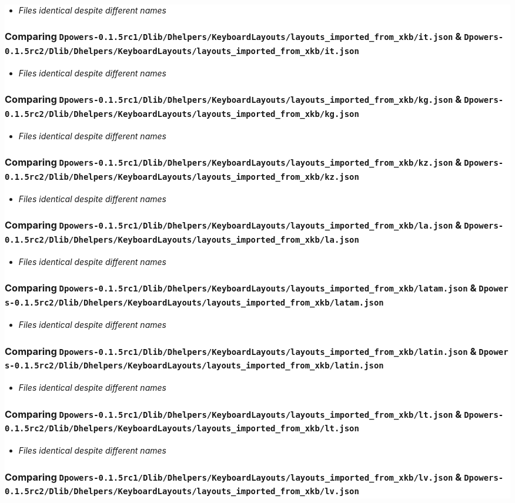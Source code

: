  * *Files identical despite different names*

### Comparing `Dpowers-0.1.5rc1/Dlib/Dhelpers/KeyboardLayouts/layouts_imported_from_xkb/it.json` & `Dpowers-0.1.5rc2/Dlib/Dhelpers/KeyboardLayouts/layouts_imported_from_xkb/it.json`

 * *Files identical despite different names*

### Comparing `Dpowers-0.1.5rc1/Dlib/Dhelpers/KeyboardLayouts/layouts_imported_from_xkb/kg.json` & `Dpowers-0.1.5rc2/Dlib/Dhelpers/KeyboardLayouts/layouts_imported_from_xkb/kg.json`

 * *Files identical despite different names*

### Comparing `Dpowers-0.1.5rc1/Dlib/Dhelpers/KeyboardLayouts/layouts_imported_from_xkb/kz.json` & `Dpowers-0.1.5rc2/Dlib/Dhelpers/KeyboardLayouts/layouts_imported_from_xkb/kz.json`

 * *Files identical despite different names*

### Comparing `Dpowers-0.1.5rc1/Dlib/Dhelpers/KeyboardLayouts/layouts_imported_from_xkb/la.json` & `Dpowers-0.1.5rc2/Dlib/Dhelpers/KeyboardLayouts/layouts_imported_from_xkb/la.json`

 * *Files identical despite different names*

### Comparing `Dpowers-0.1.5rc1/Dlib/Dhelpers/KeyboardLayouts/layouts_imported_from_xkb/latam.json` & `Dpowers-0.1.5rc2/Dlib/Dhelpers/KeyboardLayouts/layouts_imported_from_xkb/latam.json`

 * *Files identical despite different names*

### Comparing `Dpowers-0.1.5rc1/Dlib/Dhelpers/KeyboardLayouts/layouts_imported_from_xkb/latin.json` & `Dpowers-0.1.5rc2/Dlib/Dhelpers/KeyboardLayouts/layouts_imported_from_xkb/latin.json`

 * *Files identical despite different names*

### Comparing `Dpowers-0.1.5rc1/Dlib/Dhelpers/KeyboardLayouts/layouts_imported_from_xkb/lt.json` & `Dpowers-0.1.5rc2/Dlib/Dhelpers/KeyboardLayouts/layouts_imported_from_xkb/lt.json`

 * *Files identical despite different names*

### Comparing `Dpowers-0.1.5rc1/Dlib/Dhelpers/KeyboardLayouts/layouts_imported_from_xkb/lv.json` & `Dpowers-0.1.5rc2/Dlib/Dhelpers/KeyboardLayouts/layouts_imported_from_xkb/lv.json`
